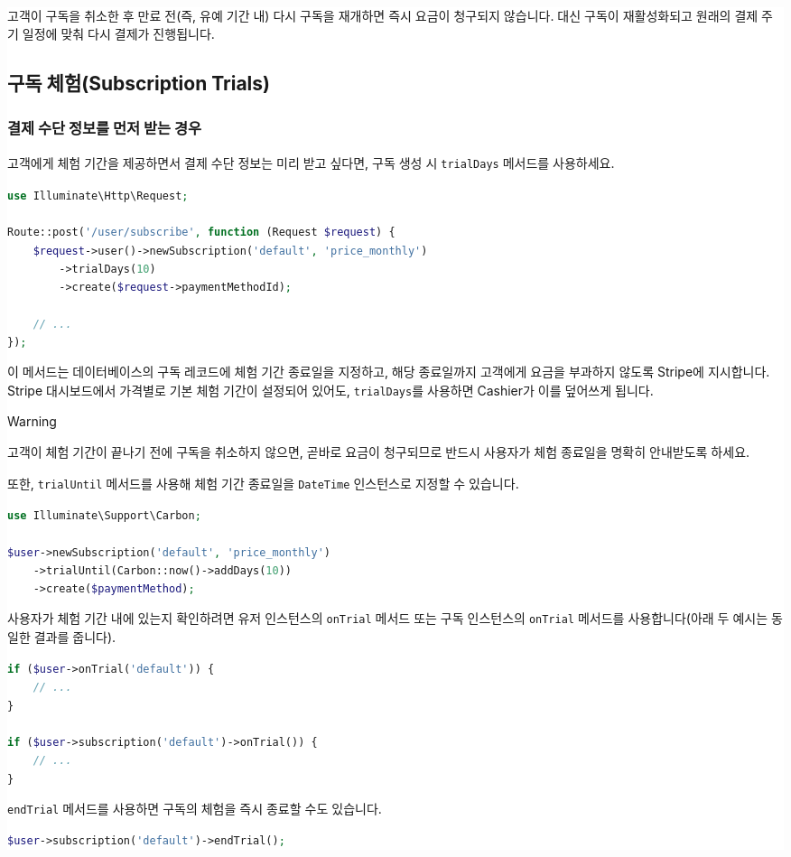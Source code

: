 고객이 구독을 취소한 후 만료 전(즉, 유예 기간 내) 다시 구독을 재개하면 즉시 요금이 청구되지 않습니다. 대신 구독이 재활성화되고 원래의 결제 주기 일정에 맞춰 다시 결제가 진행됩니다.

<a name="subscription-trials"></a>
## 구독 체험(Subscription Trials)

<a name="with-payment-method-up-front"></a>
### 결제 수단 정보를 먼저 받는 경우

고객에게 체험 기간을 제공하면서 결제 수단 정보는 미리 받고 싶다면, 구독 생성 시 `trialDays` 메서드를 사용하세요.

```php
use Illuminate\Http\Request;

Route::post('/user/subscribe', function (Request $request) {
    $request->user()->newSubscription('default', 'price_monthly')
        ->trialDays(10)
        ->create($request->paymentMethodId);

    // ...
});
```

이 메서드는 데이터베이스의 구독 레코드에 체험 기간 종료일을 지정하고, 해당 종료일까지 고객에게 요금을 부과하지 않도록 Stripe에 지시합니다. Stripe 대시보드에서 가격별로 기본 체험 기간이 설정되어 있어도, `trialDays`를 사용하면 Cashier가 이를 덮어쓰게 됩니다.

> [!WARNING]
> 고객이 체험 기간이 끝나기 전에 구독을 취소하지 않으면, 곧바로 요금이 청구되므로 반드시 사용자가 체험 종료일을 명확히 안내받도록 하세요.

또한, `trialUntil` 메서드를 사용해 체험 기간 종료일을 `DateTime` 인스턴스로 지정할 수 있습니다.

```php
use Illuminate\Support\Carbon;

$user->newSubscription('default', 'price_monthly')
    ->trialUntil(Carbon::now()->addDays(10))
    ->create($paymentMethod);
```

사용자가 체험 기간 내에 있는지 확인하려면 유저 인스턴스의 `onTrial` 메서드 또는 구독 인스턴스의 `onTrial` 메서드를 사용합니다(아래 두 예시는 동일한 결과를 줍니다).

```php
if ($user->onTrial('default')) {
    // ...
}

if ($user->subscription('default')->onTrial()) {
    // ...
}
```

`endTrial` 메서드를 사용하면 구독의 체험을 즉시 종료할 수도 있습니다.

```php
$user->subscription('default')->endTrial();
```
